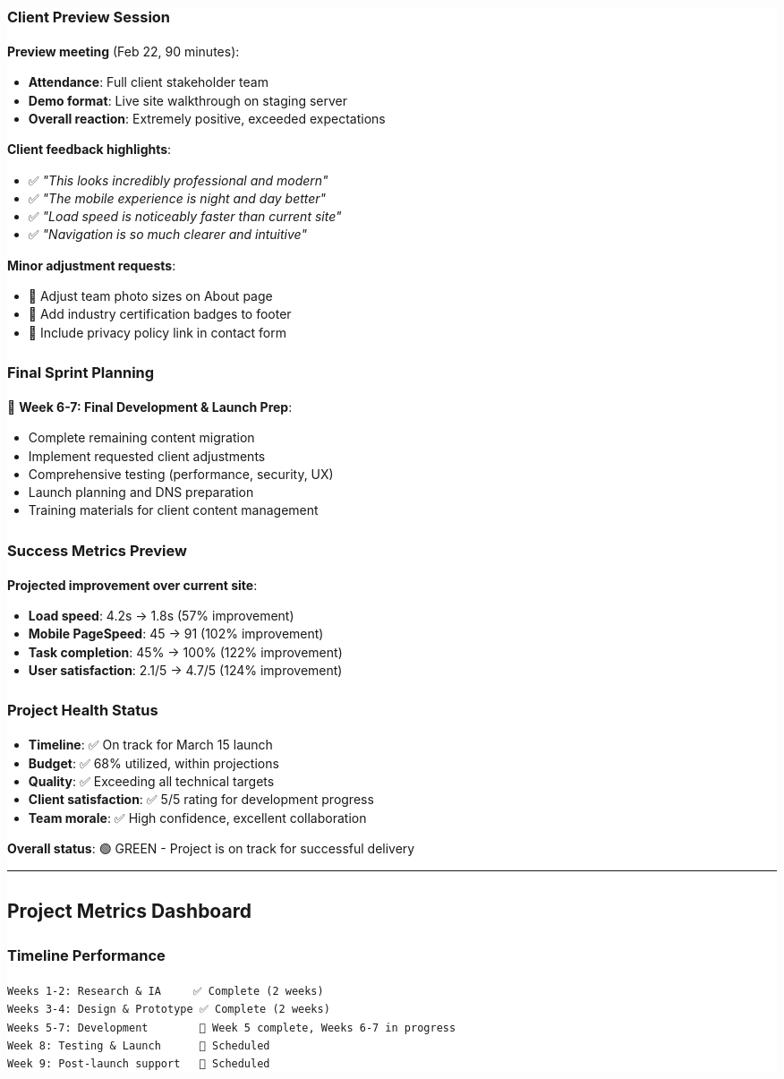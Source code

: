 ### Client Preview Session
**Preview meeting** (Feb 22, 90 minutes):
- **Attendance**: Full client stakeholder team
- **Demo format**: Live site walkthrough on staging server
- **Overall reaction**: Extremely positive, exceeded expectations

**Client feedback highlights**:
- ✅ *"This looks incredibly professional and modern"*
- ✅ *"The mobile experience is night and day better"*  
- ✅ *"Load speed is noticeably faster than current site"*
- ✅ *"Navigation is so much clearer and intuitive"*

**Minor adjustment requests**:
- 📝 Adjust team photo sizes on About page
- 📝 Add industry certification badges to footer
- 📝 Include privacy policy link in contact form

### Final Sprint Planning
📅 **Week 6-7: Final Development & Launch Prep**:
- Complete remaining content migration
- Implement requested client adjustments  
- Comprehensive testing (performance, security, UX)
- Launch planning and DNS preparation
- Training materials for client content management

### Success Metrics Preview
**Projected improvement over current site**:
- **Load speed**: 4.2s → 1.8s (57% improvement)
- **Mobile PageSpeed**: 45 → 91 (102% improvement)
- **Task completion**: 45% → 100% (122% improvement)
- **User satisfaction**: 2.1/5 → 4.7/5 (124% improvement)

### Project Health Status
- **Timeline**: ✅ On track for March 15 launch
- **Budget**: ✅ 68% utilized, within projections
- **Quality**: ✅ Exceeding all technical targets
- **Client satisfaction**: ✅ 5/5 rating for development progress
- **Team morale**: ✅ High confidence, excellent collaboration

**Overall status**: 🟢 GREEN - Project is on track for successful delivery

---

## Project Metrics Dashboard

### Timeline Performance
```
Weeks 1-2: Research & IA     ✅ Complete (2 weeks)
Weeks 3-4: Design & Prototype ✅ Complete (2 weeks)  
Weeks 5-7: Development        🔄 Week 5 complete, Weeks 6-7 in progress
Week 8: Testing & Launch      📅 Scheduled
Week 9: Post-launch support   📅 Scheduled
```

